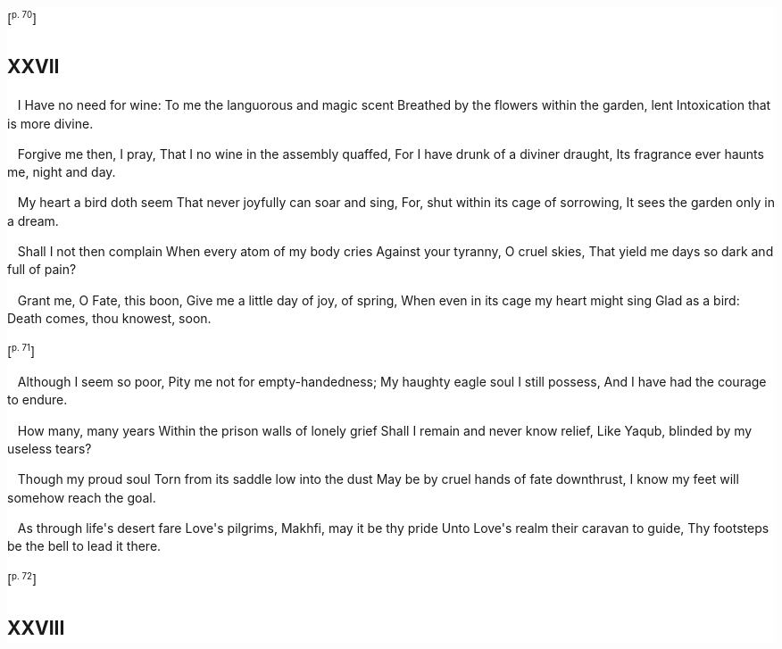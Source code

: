 <span id="p70">[<sup><small>p. 70</small></sup>]</span>

## XXVII

&nbsp;&nbsp;&nbsp;I Have no need for wine:
To me the languorous and magic scent
Breathed by the flowers within the garden, lent
Intoxication that is more divine.

&nbsp;&nbsp;&nbsp;Forgive me then, I pray,
That I no wine in the assembly quaffed,
For I have drunk of a diviner draught,
Its fragrance ever haunts me, night and day.

&nbsp;&nbsp;&nbsp;My heart a bird doth seem
That never joyfully can soar and sing,
For, shut within its cage of sorrowing,
It sees the garden only in a dream.

&nbsp;&nbsp;&nbsp;Shall I not then complain
When every atom of my body cries
Against your tyranny, O cruel skies,
That yield me days so dark and full of pain?

&nbsp;&nbsp;&nbsp;Grant me, O Fate, this boon,
Give me a little day of joy, of spring,
When even in its cage my heart might sing
Glad as a bird: Death comes, thou knowest, soon.

<span id="p71">[<sup><small>p. 71</small></sup>]</span>

&nbsp;&nbsp;&nbsp;Although I seem so poor,
Pity me not for empty-handedness;
My haughty eagle soul I still possess,
And I have had the courage to endure.

&nbsp;&nbsp;&nbsp;How many, many years
Within the prison walls of lonely grief
Shall I remain and never know relief,
Like Yaqub, blinded by my useless tears?

&nbsp;&nbsp;&nbsp;Though my proud soul
Torn from its saddle low into the dust
May be by cruel hands of fate downthrust,
I know my feet will somehow reach the goal.

&nbsp;&nbsp;&nbsp;As through life's desert fare
Love's pilgrims, Makhfi, may it be thy pride
Unto Love's realm their caravan to guide,
Thy footsteps be the bell to lead it there.

<span id="p72">[<sup><small>p. 72</small></sup>]</span>

## XXVIII
